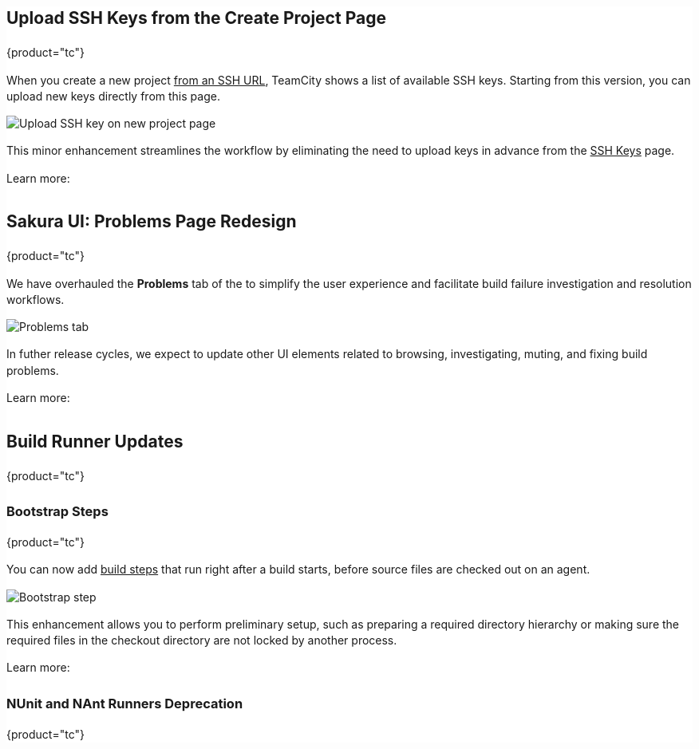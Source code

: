 

## Upload SSH Keys from the Create Project Page
{product="tc"}

When you create a new project [from an SSH URL](creating-and-editing-projects.md#Creating+project+pointing+to+repository+URL), TeamCity shows a list of available SSH keys. Starting from this version, you can upload new keys directly from this page.

<img src="dk-ssh-on-new-project.png" width="706" alt="Upload SSH key on new project page"/>

This minor enhancement streamlines the workflow by eliminating the need to upload keys in advance from the [SSH Keys](ssh-keys-management.md#Upload+New+SSH+Keys+to+a+Project) page.

Learn more: [](ssh-keys-management.md#Upload+SSH+Keys+to+TeamCity+Server)



## Sakura UI: Problems Page Redesign
{product="tc"}

We have overhauled the **Problems** tab of the [](project-home-page.md) to simplify the user experience and facilitate build failure investigation and resolution workflows.

<img src="dk-problems-tab.png" width="706" alt="Problems tab"/>

In futher release cycles, we expect to update other UI elements related to browsing, investigating, muting, and fixing build problems.


Learn more: [](investigating-and-muting-build-failures.md)


## Build Runner Updates
{product="tc"}

### Bootstrap Steps
{product="tc"}

You can now add [build steps](configuring-build-steps.md) that run right after a build starts, before source files are checked out on an agent.

<img src="dk_bootstrap_step.png" width="706" alt="Bootstrap step"/>

This enhancement allows you to perform preliminary setup, such as preparing a required directory hierarchy or making sure the required files in the checkout directory are not locked by another process.

Learn more: [](configuring-build-steps.md#Bootstrap+Steps)


### NUnit and NAnt Runners Deprecation
{product="tc"}

<include src="nunit.md" include-id="2024-07-nunit"/>
